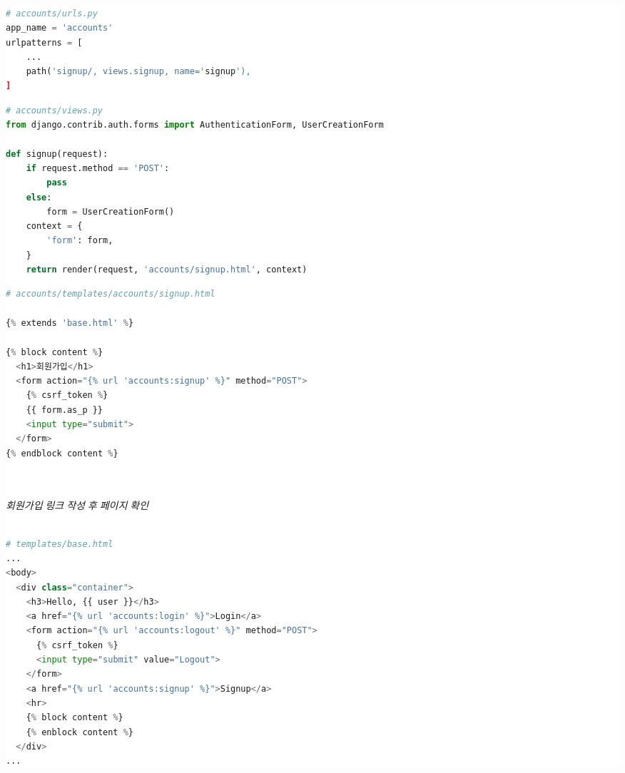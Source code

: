 ```python
# accounts/urls.py
app_name = 'accounts'
urlpatterns = [
    ...
    path('signup/, views.signup, name='signup'),
]
```

```python
# accounts/views.py
from django.contrib.auth.forms import AuthenticationForm, UserCreationForm

def signup(request):
    if request.method == 'POST':
        pass
    else:
        form = UserCreationForm()
    context = {
        'form': form,
    }
    return render(request, 'accounts/signup.html', context)
```

```python
# accounts/templates/accounts/signup.html

{% extends 'base.html' %}

{% block content %}
  <h1>회원가입</h1>
  <form action="{% url 'accounts:signup' %}" method="POST">
    {% csrf_token %}
    {{ form.as_p }}
    <input type="submit">
  </form>
{% endblock content %}
```

<img src="$(filename)_assets/2022-09-07-19-38-18-image.png" title="" alt="" width="366">

###### 회원가입 링크 작성 후 페이지 확인

```python
# templates/base.html
...
<body>
  <div class="container">
    <h3>Hello, {{ user }}</h3>
    <a href="{% url 'accounts:login' %}">Login</a>
    <form action="{% url 'accounts:logout' %}" method="POST">
      {% csrf_token %}
      <input type="submit" value="Logout">
    </form>
    <a href="{% url 'accounts:signup' %}">Signup</a>
    <hr>
    {% block content %}
    {% enblock content %}
  </div>
...
```

